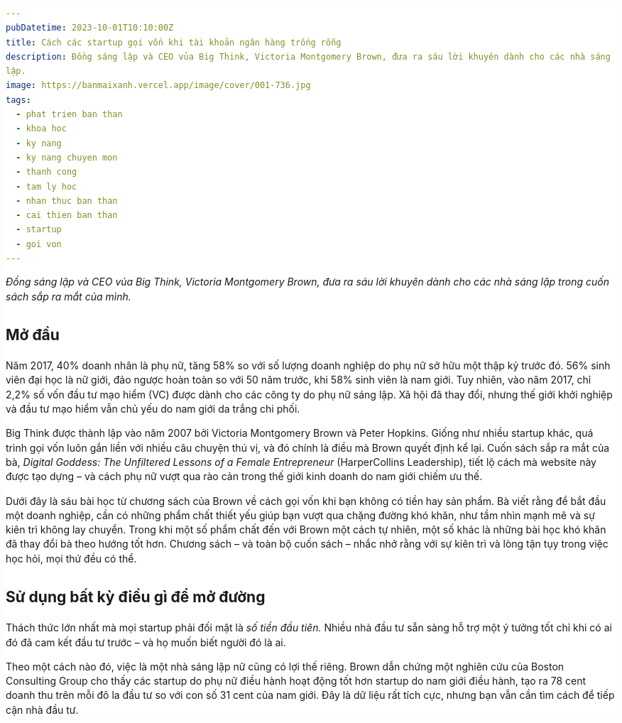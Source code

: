 ```yaml
---
pubDatetime: 2023-10-01T10:10:00Z
title: Cách các startup gọi vốn khi tài khoản ngân hàng trống rỗng
description: Đồng sáng lập và CEO vủa Big Think, Victoria Montgomery Brown, đưa ra sáu lời khuyên dành cho các nhà sáng lập.
image: https://banmaixanh.vercel.app/image/cover/001-736.jpg
tags:
  - phat trien ban than
  - khoa hoc
  - ky nang
  - ky nang chuyen mon
  - thanh cong
  - tam ly hoc
  - nhan thuc ban than
  - cai thien ban than
  - startup
  - goi von
---
```


_Đồng sáng lập và CEO vủa Big Think, Victoria Montgomery Brown, đưa ra sáu lời khuyên dành cho các nhà sáng lập trong cuốn sách sắp ra mắt của mình._

## Mở đầu

Năm 2017, 40% doanh nhân là phụ nữ, tăng 58% so với số lượng doanh nghiệp do phụ nữ sở hữu một thập kỷ trước đó. 56% sinh viên đại học là nữ giới, đảo ngược hoàn toàn so với 50 năm trước, khi 58% sinh viên là nam giới. Tuy nhiên, vào năm 2017, chỉ 2,2% số vốn đầu tư mạo hiểm (VC) được dành cho các công ty do phụ nữ sáng lập. Xã hội đã thay đổi, nhưng thế giới khởi nghiệp và đầu tư mạo hiểm vẫn chủ yếu do nam giới da trắng chi phối.

Big Think được thành lập vào năm 2007 bởi Victoria Montgomery Brown và Peter Hopkins. Giống như nhiều startup khác, quá trình gọi vốn luôn gắn liền với nhiều câu chuyện thú vị, và đó chính là điều mà Brown quyết định kể lại. Cuốn sách sắp ra mắt của bà, _Digital Goddess: The Unfiltered Lessons of a Female Entrepreneur_ (HarperCollins Leadership), tiết lộ cách mà website này được tạo dựng – và cách phụ nữ vượt qua rào cản trong thế giới kinh doanh do nam giới chiếm ưu thế.

Dưới đây là sáu bài học từ chương sách của Brown về cách gọi vốn khi bạn không có tiền hay sản phẩm. Bà viết rằng để bắt đầu một doanh nghiệp, cần có những phẩm chất thiết yếu giúp bạn vượt qua chặng đường khó khăn, như tầm nhìn mạnh mẽ và sự kiên trì không lay chuyển. Trong khi một số phẩm chất đến với Brown một cách tự nhiên, một số khác là những bài học khó khăn đã thay đổi bà theo hướng tốt hơn. Chương sách – và toàn bộ cuốn sách – nhắc nhở rằng với sự kiên trì và lòng tận tụy trong việc học hỏi, mọi thứ đều có thể.

## Sử dụng bất kỳ điều gì để mở đường

Thách thức lớn nhất mà mọi startup phải đối mặt là _số tiền đầu tiên._ Nhiều nhà đầu tư sẵn sàng hỗ trợ một ý tưởng tốt chỉ khi có ai đó đã cam kết đầu tư trước – và họ muốn biết người đó là ai.

Theo một cách nào đó, việc là một nhà sáng lập nữ cũng có lợi thế riêng. Brown dẫn chứng một nghiên cứu của Boston Consulting Group cho thấy các startup do phụ nữ điều hành hoạt động tốt hơn startup do nam giới điều hành, tạo ra 78 cent doanh thu trên mỗi đô la đầu tư so với con số 31 cent của nam giới. Đây là dữ liệu rất tích cực, nhưng bạn vẫn cần tìm cách để tiếp cận nhà đầu tư.
